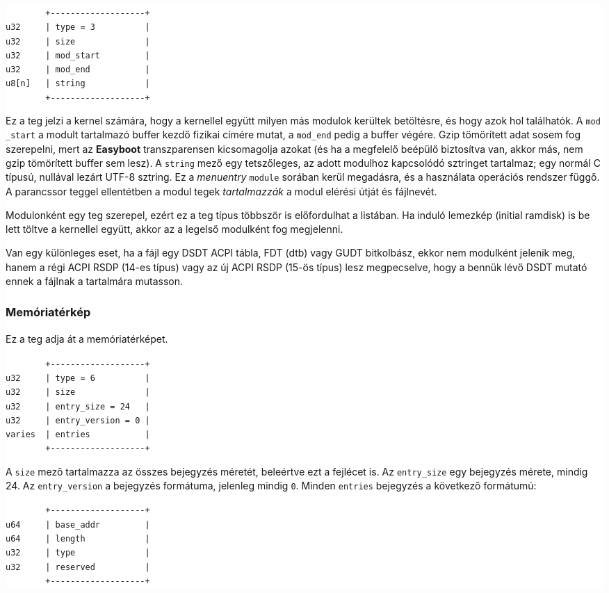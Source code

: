 ```
        +-------------------+
u32     | type = 3          |
u32     | size              |
u32     | mod_start         |
u32     | mod_end           |
u8[n]   | string            |
        +-------------------+
```

Ez a teg jelzi a kernel számára, hogy a kernellel együtt milyen más modulok kerültek betöltésre, és hogy azok hol találhatók.
A `mod_start` a modult tartalmazó buffer kezdő fizikai címére mutat, a `mod_end` pedig a buffer végére. Gzip tömörített adat
sosem fog szerepelni, mert az **Easyboot** transzparensen kicsomagolja azokat (és ha a megfelelő beépülő biztosítva van, akkor
más, nem gzip tömörített buffer sem lesz). A `string` mező egy tetszőleges, az adott modulhoz kapcsolódó sztringet tartalmaz;
egy normál C típusú, nullával lezárt UTF-8 sztring. Ez a *menuentry* `module` sorában kerül megadásra, és a használata operációs
rendszer függő. A parancssor teggel ellentétben a modul tegek *tartalmazzák* a modul elérési útját és fájlnevét.

Modulonként egy teg szerepel, ezért ez a teg típus többször is előfordulhat a listában. Ha induló lemezkép (initial ramdisk) is be
lett töltve a kernellel együtt, akkor az a legelső modulként fog megjelenni.

Van egy különleges eset, ha a fájl egy DSDT ACPI tábla, FDT (dtb) vagy GUDT bitkolbász, ekkor nem modulként jelenik meg, hanem a
régi ACPI RSDP (14-es típus) vagy az új ACPI RSDP (15-ös típus) lesz megpecselve, hogy a bennük lévő DSDT mutató ennek a fájlnak a
tartalmára mutasson.

### Memóriatérkép

Ez a teg adja át a memóriatérképet.

```
        +-------------------+
u32     | type = 6          |
u32     | size              |
u32     | entry_size = 24   |
u32     | entry_version = 0 |
varies  | entries           |
        +-------------------+
```

A `size` mező tartalmazza az összes bejegyzés méretét, beleértve ezt a fejlécet is. Az `entry_size` egy bejegyzés mérete, mindig 24.
Az `entry_version` a bejegyzés formátuma, jelenleg mindig `0`. Minden `entries` bejegyzés a következő formátumú:

```
        +-------------------+
u64     | base_addr         |
u64     | length            |
u32     | type              |
u32     | reserved          |
        +-------------------+
```
